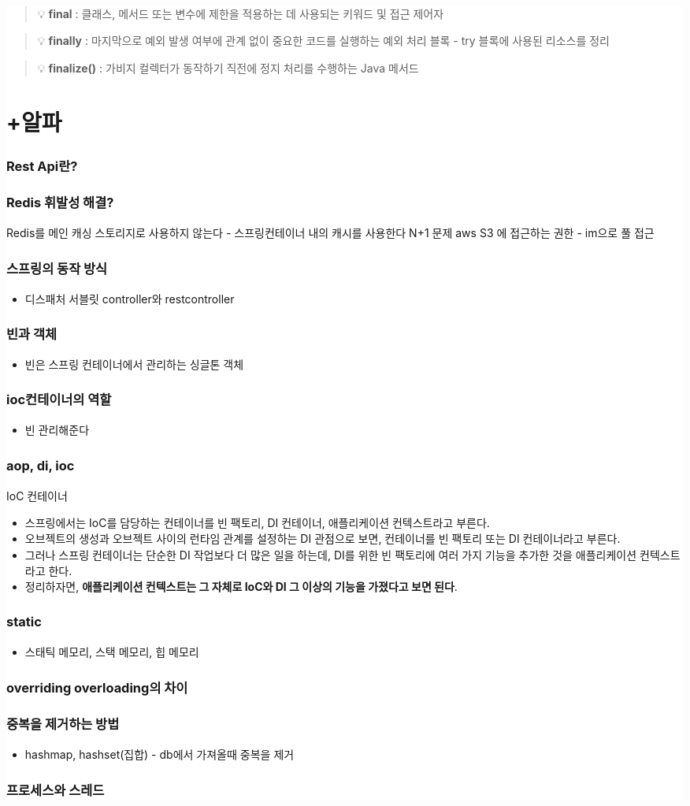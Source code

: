 > 💡 **final** : 클래스, 메서드 또는 변수에 제한을 적용하는 데 사용되는 키워드 및 접근 제어자

> 💡 **finally** : 마지막으로 예외 발생 여부에 관계 없이 중요한 코드를 실행하는 예외 처리 블록 - try 블록에 사용된 리소스를 정리

> 💡 **finalize()** : 가비지 컬렉터가 동작하기 직전에 정지 처리를 수행하는 Java 메서드



# +알파

### Rest Api란?

### Redis 휘발성 해결?

Redis를 메인 캐싱 스토리지로 사용하지 않는다 - 스프링컨테이너 내의 캐시를 사용한다
N+1 문제
aws S3 에 접근하는 권한 - im으로 풀 접근

### 스프링의 동작 방식

- 디스패처 서블릿  controller와 restcontroller

### 빈과 객체

- 빈은 스프링 컨테이너에서 관리하는 싱글톤 객체

### ioc컨테이너의 역할

- 빈 관리해준다

### aop, di, ioc

IoC 컨테이너

- 스프링에서는 IoC를 담당하는 컨테이너를 빈 팩토리, DI 컨테이너, 애플리케이션 컨텍스트라고 부른다.
- 오브젝트의 생성과 오브젝트 사이의 런타임 관계를 설정하는 DI 관점으로 보면, 컨테이너를 빈 팩토리 또는 DI 컨테이너라고 부른다.
- 그러나 스프링 컨테이너는 단순한 DI 작업보다 더 많은 일을 하는데, DI를 위한 빈 팩토리에 여러 가지 기능을 추가한 것을 애플리케이션 컨텍스트라고 한다.
- 정리하자면, **애플리케이션 컨텍스트는 그 자체로 IoC와 DI 그 이상의 기능을 가졌다고 보면 된다**.

### static

 - 스태틱 메모리, 스택 메모리, 힙 메모리

### overriding overloading의 차이



### 중복을 제거하는 방법

- hashmap, hashset(집합) - db에서 가져올때 중복을 제거

### 프로세스와 스레드


